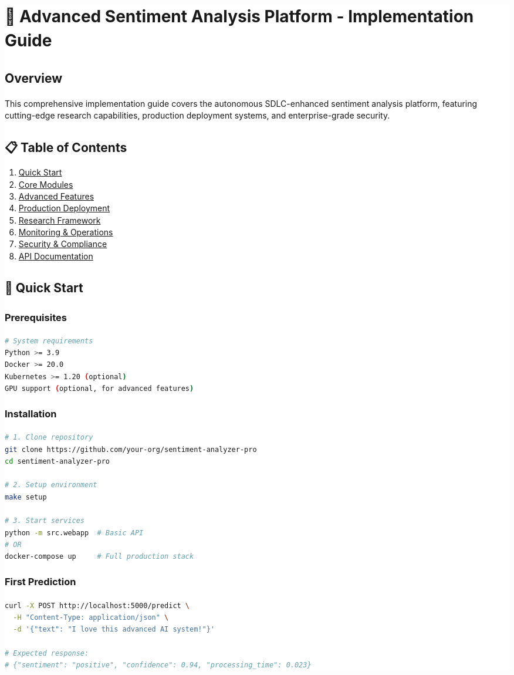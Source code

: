 # 🚀 Advanced Sentiment Analysis Platform - Implementation Guide

## Overview

This comprehensive implementation guide covers the autonomous SDLC-enhanced sentiment analysis platform, featuring cutting-edge research capabilities, production deployment systems, and enterprise-grade security.

## 📋 Table of Contents

1. [Quick Start](#quick-start)
2. [Core Modules](#core-modules)
3. [Advanced Features](#advanced-features)
4. [Production Deployment](#production-deployment)
5. [Research Framework](#research-framework)
6. [Monitoring & Operations](#monitoring--operations)
7. [Security & Compliance](#security--compliance)
8. [API Documentation](#api-documentation)

## 🚀 Quick Start

### Prerequisites
```bash
# System requirements
Python >= 3.9
Docker >= 20.0
Kubernetes >= 1.20 (optional)
GPU support (optional, for advanced features)
```

### Installation
```bash
# 1. Clone repository
git clone https://github.com/your-org/sentiment-analyzer-pro
cd sentiment-analyzer-pro

# 2. Setup environment
make setup

# 3. Start services
python -m src.webapp  # Basic API
# OR
docker-compose up     # Full production stack
```

### First Prediction
```bash
curl -X POST http://localhost:5000/predict \
  -H "Content-Type: application/json" \
  -d '{"text": "I love this advanced AI system!"}'

# Expected response:
# {"sentiment": "positive", "confidence": 0.94, "processing_time": 0.023}
```
